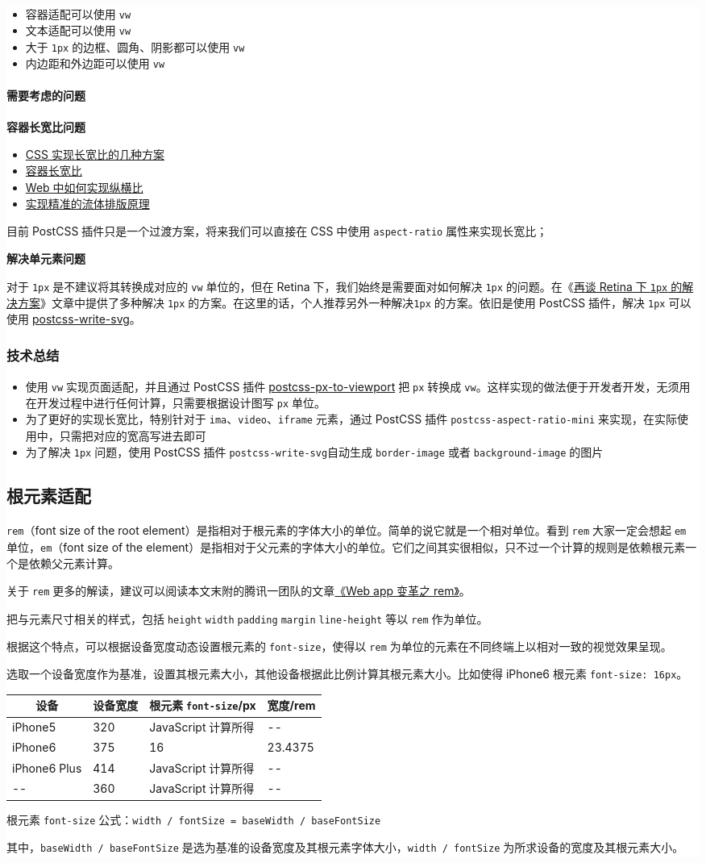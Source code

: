 - 容器适配可以使用 `vw`
- 文本适配可以使用 `vw`
- 大于 `1px` 的边框、圆角、阴影都可以使用 `vw`
- 内边距和外边距可以使用 `vw`

#### 需要考虑的问题

**容器长宽比问题**

- [CSS 实现长宽比的几种方案](https://www.w3cplus.com/css/aspect-ratio.html)
- [容器长宽比](https://www.w3cplus.com/css/aspect-ratio-boxes.html)
- [Web 中如何实现纵横比](https://www.w3cplus.com/css/experiments-in-fixed-aspect-ratios.html)
- [实现精准的流体排版原理](https://www.w3cplus.com/css/css-polyfluidsizing-using-calc-vw-breakpoints-and-linear-equations.html)

目前 PostCSS 插件只是一个过渡方案，将来我们可以直接在 CSS 中使用 `aspect-ratio` 属性来实现长宽比；

**解决单元素问题**

对于 `1px` 是不建议将其转换成对应的 `vw` 单位的，但在 Retina 下，我们始终是需要面对如何解决 `1px` 的问题。在《[再谈 Retina 下 `1px` 的解决方案](https://www.w3cplus.com/css/fix-1px-for-retina.html)》文章中提供了多种解决 `1px` 的方案。在这里的话，个人推荐另外一种解决`1px` 的方案。依旧是使用 PostCSS 插件，解决 `1px` 可以使用 [postcss-write-svg](https://github.com/jonathantneal/postcss-write-svg)。

### 技术总结

- 使用 `vw` 实现页面适配，并且通过 PostCSS 插件 [postcss-px-to-viewport](https://github.com/evrone/postcss-px-to-viewport) 把 `px` 转换成 `vw`。这样实现的做法便于开发者开发，无须用在开发过程中进行任何计算，只需要根据设计图写 `px` 单位。
- 为了更好的实现长宽比，特别针对于 `ima`、`video`、`iframe` 元素，通过 PostCSS 插件 `postcss-aspect-ratio-mini` 来实现，在实际使用中，只需把对应的宽高写进去即可
- 为了解决 `1px` 问题，使用 PostCSS 插件 `postcss-write-svg`自动生成 `border-image` 或者 `background-image` 的图片

## 根元素适配

`rem`（font size of the root element）是指相对于根元素的字体大小的单位。简单的说它就是一个相对单位。看到 `rem` 大家一定会想起 `em` 单位，`em`（font size of the element）是指相对于父元素的字体大小的单位。它们之间其实很相似，只不过一个计算的规则是依赖根元素一个是依赖父元素计算。

关于 `rem` 更多的解读，建议可以阅读本文末附的腾讯一团队的文章[《Web app 变革之 rem》](http://www.cocoachina.com/webapp/20141224/10746.html)。

把与元素尺寸相关的样式，包括 `height` `width` `padding` `margin` `line-height` 等以 `rem` 作为单位。

根据这个特点，可以根据设备宽度动态设置根元素的 `font-size`，使得以 `rem` 为单位的元素在不同终端上以相对一致的视觉效果呈现。

选取一个设备宽度作为基准，设置其根元素大小，其他设备根据此比例计算其根元素大小。比如使得 iPhone6 根元素 `font-size: 16px`。

| 设备         | 设备宽度 | 根元素 `font-size`/px | 宽度/rem |
| ------------ | -------- | --------------------- | -------- |
| iPhone5      | 320      | JavaScript 计算所得   | --       |
| iPhone6      | 375      | 16                    | 23.4375  |
| iPhone6 Plus | 414      | JavaScript 计算所得   | --       |
| --           | 360      | JavaScript 计算所得   | --       |

根元素 `font-size` 公式：`width / fontSize = baseWidth / baseFontSize`

其中，`baseWidth / baseFontSize` 是选为基准的设备宽度及其根元素字体大小，`width / fontSize` 为所求设备的宽度及其根元素大小。
